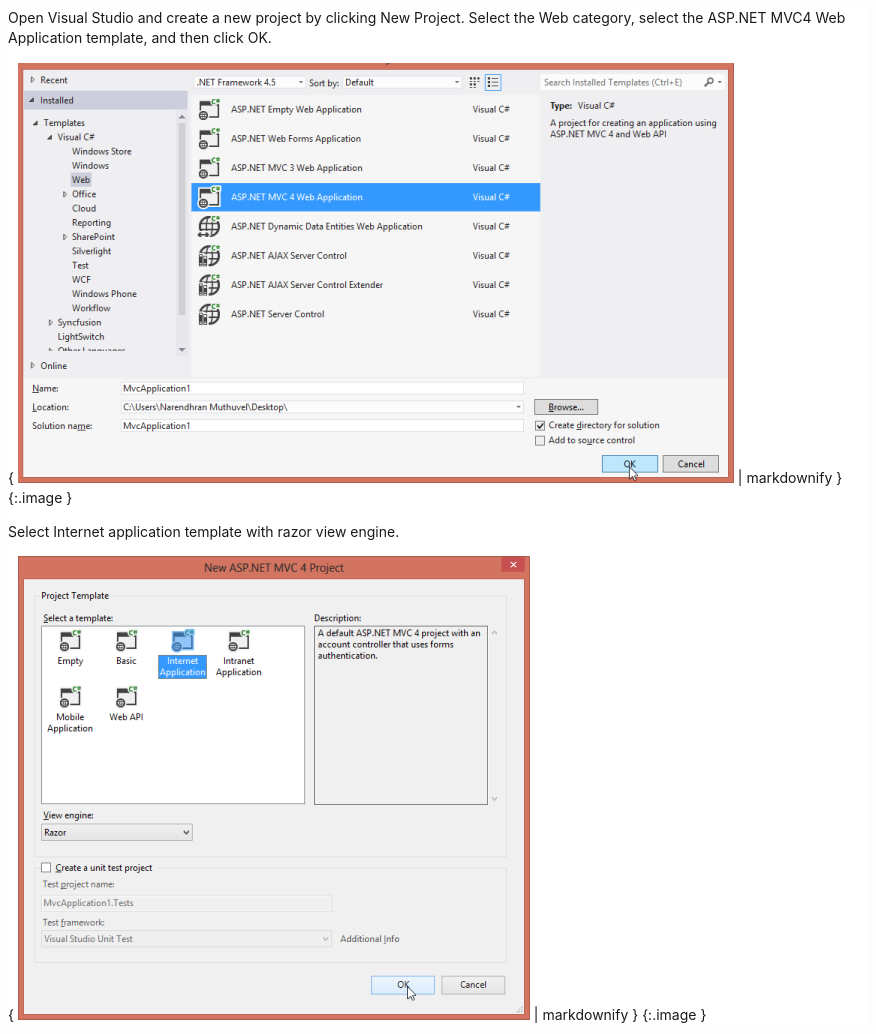 

Open Visual Studio and create a new project by clicking New Project. Select the Web category, select the ASP.NET MVC4 Web Application template, and then click OK.

{ ![sshot-3](Getting-Started_images/Getting-Started_img4.png) | markdownify }
{:.image }


Select Internet application template with razor view engine.

{ ![sshot-1](Getting-Started_images/Getting-Started_img5.png) | markdownify }
{:.image }
